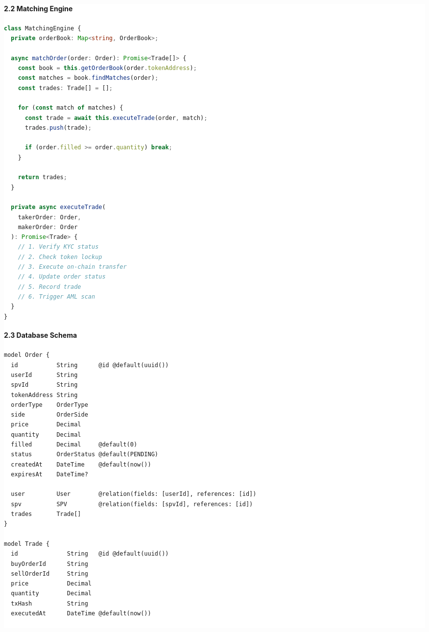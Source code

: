 #### 2.2 Matching Engine
```typescript
class MatchingEngine {
  private orderBook: Map<string, OrderBook>;
  
  async matchOrder(order: Order): Promise<Trade[]> {
    const book = this.getOrderBook(order.tokenAddress);
    const matches = book.findMatches(order);
    const trades: Trade[] = [];
    
    for (const match of matches) {
      const trade = await this.executeTrade(order, match);
      trades.push(trade);
      
      if (order.filled >= order.quantity) break;
    }
    
    return trades;
  }
  
  private async executeTrade(
    takerOrder: Order,
    makerOrder: Order
  ): Promise<Trade> {
    // 1. Verify KYC status
    // 2. Check token lockup
    // 3. Execute on-chain transfer
    // 4. Update order status
    // 5. Record trade
    // 6. Trigger AML scan
  }
}
```

#### 2.3 Database Schema
```prisma
model Order {
  id           String      @id @default(uuid())
  userId       String
  spvId        String
  tokenAddress String
  orderType    OrderType
  side         OrderSide
  price        Decimal
  quantity     Decimal
  filled       Decimal     @default(0)
  status       OrderStatus @default(PENDING)
  createdAt    DateTime    @default(now())
  expiresAt    DateTime?
  
  user         User        @relation(fields: [userId], references: [id])
  spv          SPV         @relation(fields: [spvId], references: [id])
  trades       Trade[]
}

model Trade {
  id              String   @id @default(uuid())
  buyOrderId      String
  sellOrderId     String
  price           Decimal
  quantity        Decimal
  txHash          String
  executedAt      DateTime @default(now())
  
```